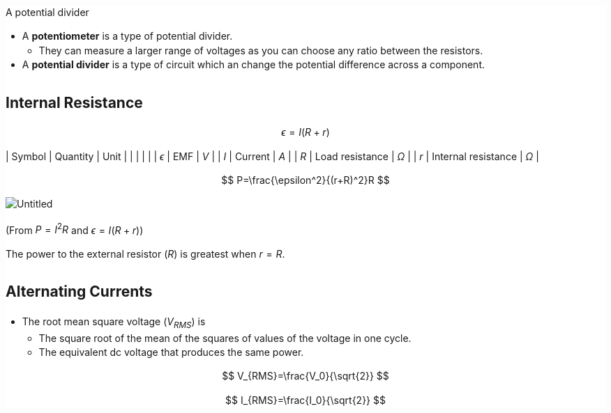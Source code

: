 A potential divider

* A **potentiometer** is a type of potential divider.
    * They can measure a larger range of voltages as you can choose any ratio between the resistors.
* A **potential divider** is a type of circuit which an change the potential difference across a component.

## Internal Resistance



$$
\epsilon=I(R+r)
$$

| Symbol | Quantity | Unit |
|  |  |  |
| $\epsilon$ | EMF | $V$ |
| $I$ | Current | $A$ |
| $R$ | Load resistance | $\Omega$ |
| $r$ | Internal resistance | $\Omega$ |

$$
P=\frac{\epsilon^2}{(r+R)^2}R
$$

![Untitled](Untitled%2010.png)

(From $P=I^2R$ and $\epsilon=I(R+r)$)

The power to the external resistor ($R$) is greatest when $r=R$.

## Alternating Currents



* The root mean square voltage ($V_{RMS}$) is
    * The square root of the mean of the squares of values of the voltage in one cycle.
    * The equivalent dc voltage that produces the same power.

$$
V_{RMS}=\frac{V_0}{\sqrt{2}}
$$

$$
I_{RMS}=\frac{I_0}{\sqrt{2}}
$$